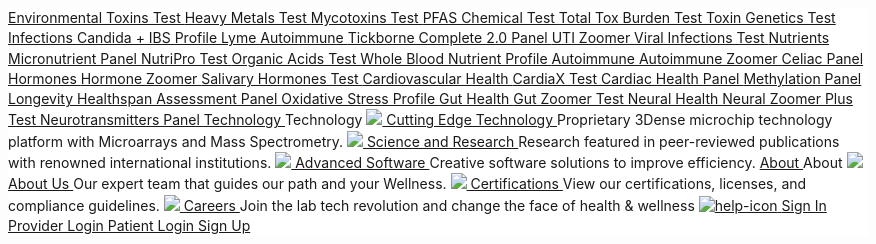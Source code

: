 [ Environmental Toxins Test ](https://vibrant-wellness.com/tests/toxins/environmental-toxins) [ Heavy Metals Test ](https://vibrant-wellness.com/tests/toxins/heavy-metals) [ Mycotoxins Test ](https://vibrant-wellness.com/tests/toxins/mycotoxins) [ PFAS Chemical Test ](https://vibrant-wellness.com/tests/toxins/pfas-chemical) [ Total Tox Burden Test ](https://vibrant-wellness.com/tests/toxins/total-tox-burden) [ Toxin Genetics Test ](https://vibrant-wellness.com/tests/toxins/toxin-genetics)
[ Infections  ](https://vibrant-wellness.com/tests/infections)
[ Candida + IBS Profile ](https://vibrant-wellness.com/tests/infections/candida-ibs-profile) [ Lyme Autoimmune ](https://vibrant-wellness.com/tests/infections/lyme-autoimmune) [ Tickborne Complete 2.0 Panel ](https://vibrant-wellness.com/tests/infections/tickborne-disease) [ UTI Zoomer ](https://vibrant-wellness.com/tests/infections/uti-zoomer) [ Viral Infections Test ](https://vibrant-wellness.com/tests/infections/viral-infections)
[ Nutrients  ](https://vibrant-wellness.com/tests/nutrients)
[ Micronutrient Panel ](https://vibrant-wellness.com/tests/nutrients/micronutrient-panel) [ NutriPro Test ](https://vibrant-wellness.com/tests/nutrients/nutripro) [ Organic Acids Test ](https://vibrant-wellness.com/tests/nutrients/organic-acids) [ Whole Blood Nutrient Profile ](https://vibrant-wellness.com/tests/nutrients/whole-blood-nutrient-profile)
[ Autoimmune  ](https://vibrant-wellness.com/tests/autoimmune)
[ Autoimmune Zoomer ](https://vibrant-wellness.com/tests/autoimmune/autoimmune-zoomer) [ Celiac Panel ](https://vibrant-wellness.com/tests/autoimmune/celiac-panel)
[ Hormones  ](https://vibrant-wellness.com/tests/hormones)
[ Hormone Zoomer ](https://vibrant-wellness.com/tests/hormones/hormone-zoomer) [ Salivary Hormones Test ](https://vibrant-wellness.com/tests/hormones/salivary-hormone)
[ Cardiovascular Health  ](https://vibrant-wellness.com/tests/cardiovascular-health)
[ CardiaX Test ](https://vibrant-wellness.com/tests/cardiovascular/cardia-x) [ Cardiac Health Panel ](https://vibrant-wellness.com/tests/cardiovascular/cardiac-health-panel) [ Methylation Panel ](https://vibrant-wellness.com/tests/cardiovascular/methylation-panel)
[ Longevity  ](https://vibrant-wellness.com/tests/longevity)
[ Healthspan Assessment Panel ](https://vibrant-wellness.com/tests/longevity/healthspan-assessment-panel) [ Oxidative Stress Profile ](https://vibrant-wellness.com/tests/longevity/oxidative-stress-profile)
[ Gut Health  ](https://vibrant-wellness.com/tests/gut-health)
[ Gut Zoomer Test ](https://vibrant-wellness.com/tests/gut-health/gut-zoomer)
[ Neural Health  ](https://vibrant-wellness.com/tests/neural-health)
[ Neural Zoomer Plus Test ](https://vibrant-wellness.com/tests/neural-health/neural-zoomer-plus) [ Neurotransmitters Panel ](https://vibrant-wellness.com/tests/neural-health/neurotransmitters-panel)
[ Technology  ](https://vibrant-wellness.com/technology/science-technology)
Technology
[ ![](https://vibrant-wellness.com/hubfs/ComplianceGuideline.svg) Cutting Edge Technology  ](https://vibrant-wellness.com/technology/science-technology)
Proprietary 3Dense microchip technology platform with Microarrays and Mass Spectrometry.
[ ![](https://vibrant-wellness.com/hubfs/HD%20Assets/ScienceandResearch.svg) Science and Research  ](https://vibrant-wellness.com/technology/science-research)
Research featured in peer-reviewed publications with renowned international institutions.
[ ![](https://vibrant-wellness.com/hubfs/HD%20Assets/AdvanceSoftware.svg) Advanced Software  ](https://vibrant-wellness.com/technology/advanced-software)
Creative software solutions to improve efficiency.
[ About  ](https://vibrant-wellness.com/about-us)
About
[ ![](https://vibrant-wellness.com/hubfs/HD%20Assets/AboutUs.svg) About Us  ](https://vibrant-wellness.com/about-us)
Our expert team that guides our path and your Wellness.
[ ![](https://vibrant-wellness.com/hubfs/HD%20Assets/Certificate.svg) Certifications  ](https://vibrant-wellness.com/resources/certifications)
View our certifications, licenses, and compliance guidelines.
[ ![](https://vibrant-wellness.com/hubfs/HD%20Assets/Career.svg) Careers  ](https://vibrant-wellness.com/career)
Join the lab tech revolution and change the face of health & wellness
[ ![help-icon](https://vibrant-wellness.com/hubfs/help-icon.svg) ](https://help.vibrant-wellness.com/hc/en-us)
[ Sign In  ](https://vibrant-wellness.com/tests/food-reaction/food-sensitivity-complete)
[ Provider Login ](https://portal.vibrant-wellness.com/#/login)
[ Patient Login ](https://vibrant-wellness.mypatienthubs.com/#/login)
[ Sign Up ](https://vibrant-wellness.com/signup)